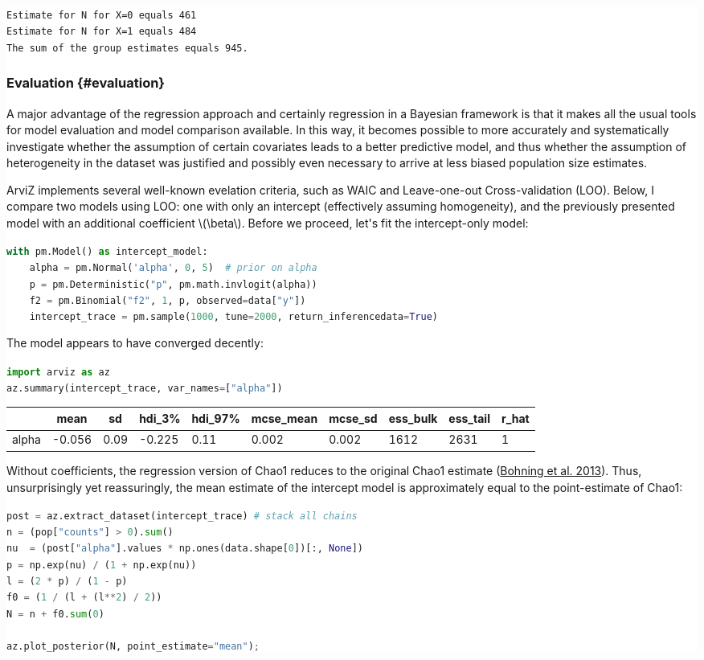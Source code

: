 ```text
Estimate for N for X=0 equals 461
Estimate for N for X=1 equals 484
The sum of the group estimates equals 945.
```


### Evaluation {#evaluation}

A major advantage of the regression approach and certainly regression in a Bayesian
framework is that it makes all the usual tools for model evaluation and model comparison
available. In this way, it becomes possible to more accurately and systematically
investigate whether the assumption of certain covariates leads to a better predictive
model, and thus whether the assumption of heterogeneity in the dataset was justified and
possibly even necessary to arrive at less biased population size estimates.

ArviZ implements several well-known evelation criteria, such as WAIC and Leave-one-out
Cross-validation (LOO). Below, I compare two models using LOO: one with only an intercept
(effectively assuming homogeneity), and the previously presented model with an additional
coefficient \\(\beta\\). Before we proceed, let's fit the intercept-only model:

```python
with pm.Model() as intercept_model:
    alpha = pm.Normal('alpha', 0, 5)  # prior on alpha
    p = pm.Deterministic("p", pm.math.invlogit(alpha))
    f2 = pm.Binomial("f2", 1, p, observed=data["y"])
    intercept_trace = pm.sample(1000, tune=2000, return_inferencedata=True)
```

The model appears to have converged decently:

```python
import arviz as az
az.summary(intercept_trace, var_names=["alpha"])
```

|       | mean   | sd   | hdi_3% | hdi_97% | mcse_mean | mcse_sd | ess_bulk | ess_tail | r_hat |
|-------|--------|------|--------|---------|-----------|---------|----------|----------|-------|
| alpha | -0.056 | 0.09 | -0.225 | 0.11    | 0.002     | 0.002   | 1612     | 2631     | 1     |

Without coefficients, the regression version of Chao1 reduces to the original Chao1
estimate (<a href="#citeproc_bib_item_1">Bohning et al. 2013</a>). Thus, unsurprisingly yet
reassuringly, the mean estimate of the intercept model is approximately equal to the
point-estimate of Chao1:

```python
post = az.extract_dataset(intercept_trace) # stack all chains
n = (pop["counts"] > 0).sum()
nu  = (post["alpha"].values * np.ones(data.shape[0])[:, None])
p = np.exp(nu) / (1 + np.exp(nu))
l = (2 * p) / (1 - p)
f0 = (1 / (l + (l**2) / 2))
N = n + f0.sum(0)

az.plot_posterior(N, point_estimate="mean");
```
